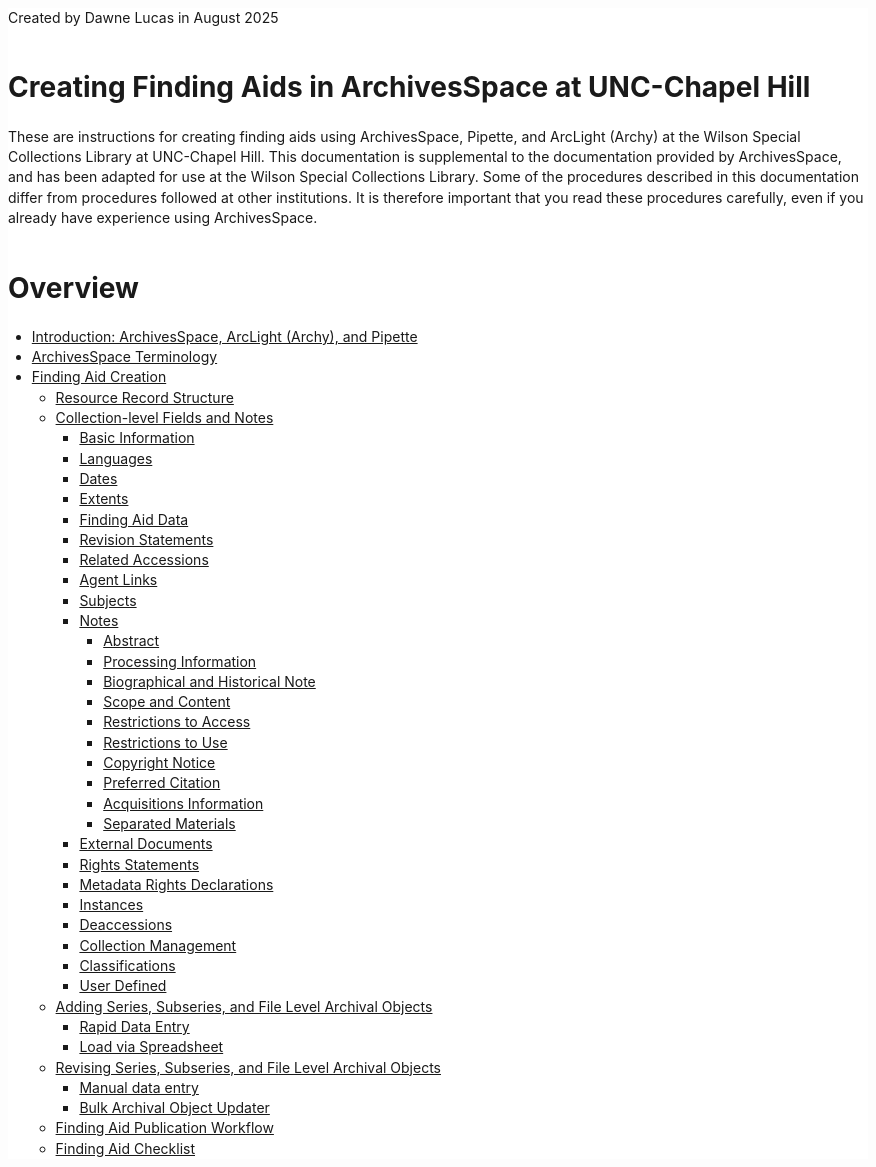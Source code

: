 Created by Dawne Lucas in August 2025 

# Creating Finding Aids in ArchivesSpace at UNC-Chapel Hill

These are instructions for creating finding aids using ArchivesSpace, Pipette, and ArcLight (Archy) at the Wilson Special Collections Library at UNC-Chapel Hill. This documentation is supplemental to the documentation provided by ArchivesSpace, and has been adapted for use at the Wilson Special Collections Library. Some of the procedures described in this documentation differ from procedures followed at other institutions. It is therefore important that you read these procedures carefully, even if you already have experience using ArchivesSpace.

# Overview

 - [Introduction: ArchivesSpace, ArcLight (Archy), and Pipette](#introduction-archivesspace-arclight-archy-and-pipette)
 - [ArchivesSpace Terminology](#archivesspace-terminology)
 - [Finding Aid Creation](#finding-aid-creation)
   - [Resource Record Structure](#resource-record-structure)
   - [Collection-level Fields and Notes](#collection-level-fields-and-notes)
     - [Basic Information](#basic-information)
     - [Languages](#languages)
     - [Dates](#dates)
     - [Extents](#extents)
     - [Finding Aid Data](#finding-aid-data)
     - [Revision Statements](#revision-statements)
     - [Related Accessions](#related-accessions)
     - [Agent Links](#agent-links)
     - [Subjects](#subjects)
     - [Notes](#notes)
       - [Abstract](#abstract)
       - [Processing Information](#processing-information)
       - [Biographical and Historical Note](#biographical-and-historical-note)
       - [Scope and Content](#scope-and-content)
       - [Restrictions to Access](#restrictions-to-access)
       - [Restrictions to Use](#restrictions-to-use)
       - [Copyright Notice](#copyright-notice)
       - [Preferred Citation](#preferred-citation)
       - [Acquisitions Information](#acquisitions-information)
       - [Separated Materials](#separated-materials)
     - [External Documents](#external-documents)
     - [Rights Statements](#rights-statements)
     - [Metadata Rights Declarations](#metadata-rights-declarations)
     - [Instances](#instances)
     - [Deaccessions](#deaccesions)
     - [Collection Management](#collection-management)
     - [Classifications](#classifications)
     - [User Defined](#user-defined)
   - [Adding Series, Subseries, and File Level Archival Objects](#adding-series-subseries-and-file-level-archival-objects)
     - [Rapid Data Entry](#rapid-data-entry)
     - [Load via Spreadsheet](#load-via-spreadsheet) 
   - [Revising Series, Subseries, and File Level Archival Objects](#revising-series-subseries-and-file-level-archival-objects)
     - [Manual data entry](#manual-data-entry)
     - [Bulk Archival Object Updater](#bulk-archival-object-updater) 
   - [Finding Aid Publication Workflow](#finding-aid-publication-workflow)
   - [Finding Aid Checklist](#finding-aid-checklist)
  